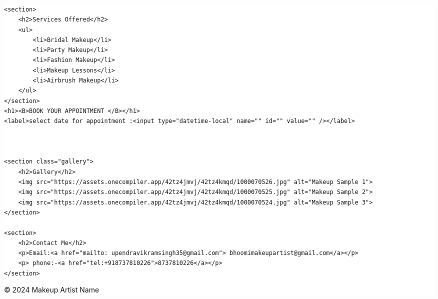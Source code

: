     <section>
        <h2>Services Offered</h2>
        <ul>
            <li>Bridal Makeup</li>
            <li>Party Makeup</li>
            <li>Fashion Makeup</li>
            <li>Makeup Lessons</li>
            <li>Airbrush Makeup</li>
        </ul>
    </section>
    <h1><B>BOOK YOUR APPOINTMENT </B></h1>
    <label>select date for appointment :<input type="datetime-local" name="" id="" value="" /></label>
    
    

    <section class="gallery">
        <h2>Gallery</h2>
        <img src="https://assets.onecompiler.app/42tz4jmvj/42tz4kmqd/1000070526.jpg" alt="Makeup Sample 1">
        <img src="https://assets.onecompiler.app/42tz4jmvj/42tz4kmqd/1000070525.jpg" alt="Makeup Sample 2">
        <img src="https://assets.onecompiler.app/42tz4jmvj/42tz4kmqd/1000070524.jpg" alt="Makeup Sample 3">
    </section>

    <section>
        <h2>Contact Me</h2>
        <p>Email:<a href="mailto: upendravikramsingh35@gmail.com"> bhoomimakeupartist@gmail.com</a></p>
        <p> phone:-<a href="tel:+918737810226">8737810226</a></p>
    </section>
</div>

<footer>
    <p>&copy; 2024 Makeup Artist Name</p>
</footer>

</body>
</html>
